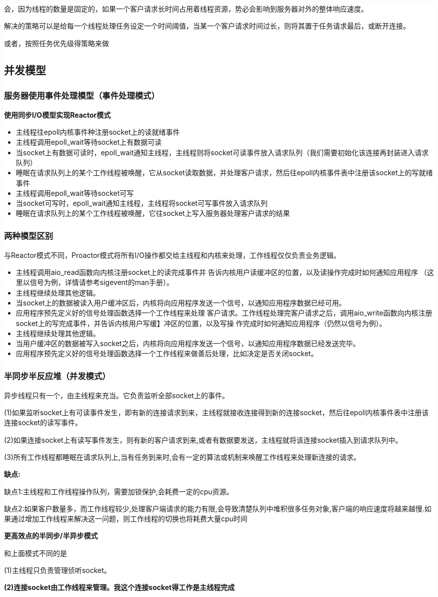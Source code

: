会，因为线程的数量是固定的，如果一个客户请求长时间占用着线程资源，势必会影响到服务器对外的整体响应速度。

解决的策略可以是给每一个线程处理任务设定一个时间阈值，当某一个客户请求时间过长，则将其置于任务请求最后，或断开连接。

或者，按照任务优先级得策略来做

## 并发模型

### 服务器使用事件处理模型（事件处理模式）

**使用同步I/O模型实现Reactor模式**

- 主线程往epoll内核事件种注册socket上的读就绪事件
- 主线程调用epoll_wait等待socket上有数据可读
- 当socket上有数据可读时，epoll_wait通知主线程，主线程则将socket可读事件放入请求队列（我们需要初始化该连接再封装进入请求队列）
- 睡眠在请求队列上的某个工作线程被唤醒，它从socket读取数据，并处理客户请求，然后往epoll内核事件表中注册该socket上的写就绪事件
- 主线程调用epoll_wait等待socket可写
- 当socket可写时，epoll_wait通知主线程，主线程将socket可写事件放入请求队列
- 睡眠在请求队列上的某个工作线程被唤醒，它往socket上写入服务器处理客户请求的结果

### 两种模型区别

与Reactor模式不同，Proactor模式将所有I/O操作都交给主线程和内核来处理，工作线程仅仅负责业务逻辑。

- 主线程调用aio_read函数向内核注册socket上的读完成事件并 告诉内核用户读缓冲区的位置，以及读操作完成时如何通知应用程序 （这里以信号为例，详情请参考sigevent的man手册）。
- 主线程继续处理其他逻辑。
- 当socket上的数据被读入用户缓冲区后，内核将向应用程序发送一个信号，以通知应用程序数据已经可用。 
- 应用程序预先定义好的信号处理函数选择一个工作线程来处理 客户请求。工作线程处理完客户请求之后，调用aio_write函数向内核注册socket上的写完成事件，并告诉内核用户写缓】冲区的位置，以及写操 作完成时如何通知应用程序（仍然以信号为例）。
- 主线程继续处理其他逻辑。 
- 当用户缓冲区的数据被写入socket之后，内核将向应用程序发送一个信号，以通知应用程序数据已经发送完毕。 
- 应用程序预先定义好的信号处理函数选择一个工作线程来做善后处理，比如决定是否关闭socket。

### 半同步半反应堆（并发模式）

异步线程只有一个，由主线程来充当。它负责监听全部socket上的事件。

(1)如果监听socket上有可读事件发生，即有新的连接请求到来，主线程就接收连接得到新的连接socket，然后往epoll内核事件表中注册该连接socket的读写事件。

(2)如果连接socket上有读写事件发生，则有新的客户请求到来,或者有数据要发送，主线程就将该连接socket插入到请求队列中。

(3)所有工作线程都睡眠在请求队列上,当有任务到来时,会有一定的算法或机制来唤醒工作线程来处理新连接的请求。

**缺点:** 

缺点1:主线程和工作线程操作队列，需要加锁保护,会耗费一定的cpu资源。 

缺点2:如果客户数量多，而工作线程较少,处理客户端请求的能力有限,会导致清楚队列中堆积很多任务对象,客户端的响应速度将越来越慢.如果通过增加工作线程来解决这一问题，则工作线程的切换也将耗费大量cpu时间

**更高效点的半同步/半异步模式**

和上面模式不同的是

(1)主线程只负责管理侦听socket。

**(2)连接socket由工作线程来管理。我这个连接socket得工作是主线程完成** 
